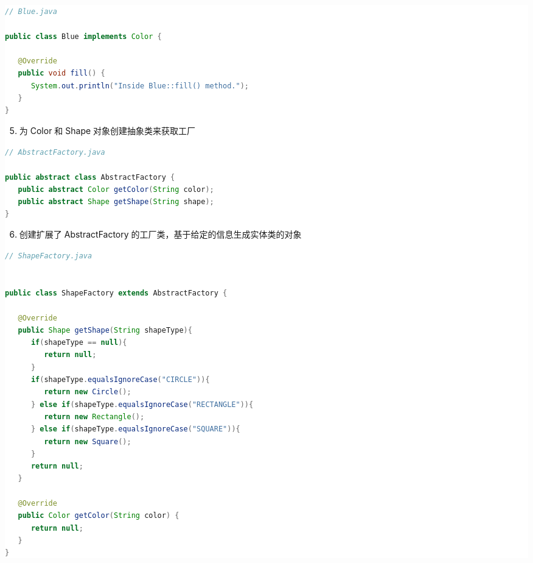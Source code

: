 ```java
// Blue.java

public class Blue implements Color {

   @Override
   public void fill() {
      System.out.println("Inside Blue::fill() method.");
   }
}

```

5. 为 Color 和 Shape 对象创建抽象类来获取工厂

```java
// AbstractFactory.java

public abstract class AbstractFactory {
   public abstract Color getColor(String color);
   public abstract Shape getShape(String shape);
}
```

6. 创建扩展了 AbstractFactory 的工厂类，基于给定的信息生成实体类的对象

```java
// ShapeFactory.java


public class ShapeFactory extends AbstractFactory {

   @Override
   public Shape getShape(String shapeType){
      if(shapeType == null){
         return null;
      }
      if(shapeType.equalsIgnoreCase("CIRCLE")){
         return new Circle();
      } else if(shapeType.equalsIgnoreCase("RECTANGLE")){
         return new Rectangle();
      } else if(shapeType.equalsIgnoreCase("SQUARE")){
         return new Square();
      }
      return null;
   }

   @Override
   public Color getColor(String color) {
      return null;
   }
}
```
